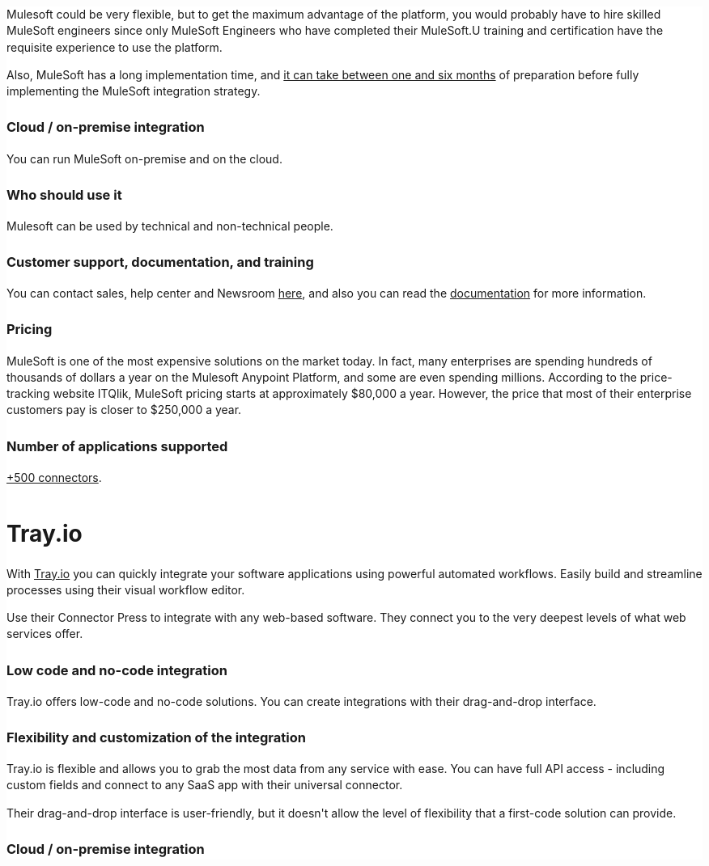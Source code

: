 Mulesoft could be very flexible, but to get the maximum advantage of the platform, you would probably have to hire skilled MuleSoft engineers since only MuleSoft Engineers who have completed their MuleSoft.U training and certification have the requisite experience to use the platform.

Also, MuleSoft has a long implementation time, and [it can take between one and six months](https://www.xplenty.com/blog/mulesoft-vs-xplenty-comparison-and-review/) of preparation before fully implementing the MuleSoft integration strategy. 

### Cloud / on-premise integration

You can run MuleSoft on-premise and on the cloud.

### Who should use it
Mulesoft can be used by technical and non-technical people.

### Customer support, documentation, and training 
You can contact sales, help center and Newsroom [here](https://www.mulesoft.com/contact), and also you can read the [documentation](https://docs.mulesoft.com/general/) for more information.

### Pricing

MuleSoft is one of the most expensive solutions on the market today. In fact, many enterprises are spending hundreds of thousands of dollars a year on the Mulesoft Anypoint Platform, and some are even spending millions. According to the price-tracking website ITQlik, MuleSoft pricing starts at approximately $80,000 a year. However, the price that most of their enterprise customers pay is closer to $250,000 a year. 

### Number of applications supported

[+500 connectors](https://www.mulesoft.com/exchange/?type=connector).

# Tray.io 
With [Tray.io](https://tray.io/) you can quickly integrate your software applications using powerful automated workflows. Easily build and streamline processes using their visual workflow editor.

Use their Connector Press to integrate with any web-based software. They connect you to the very deepest levels of what web services offer.

### Low code and no-code integration

Tray.io offers low-code and no-code solutions. You can create integrations with their drag-and-drop interface.

### Flexibility and customization of the integration

Tray.io is flexible and allows you to grab the most data from any service with ease. You can have full API access - including custom fields and connect to any SaaS app with their universal connector.

Their drag-and-drop interface is user-friendly, but it doesn't allow the level of flexibility that a first-code solution can provide.

### Cloud / on-premise integration
